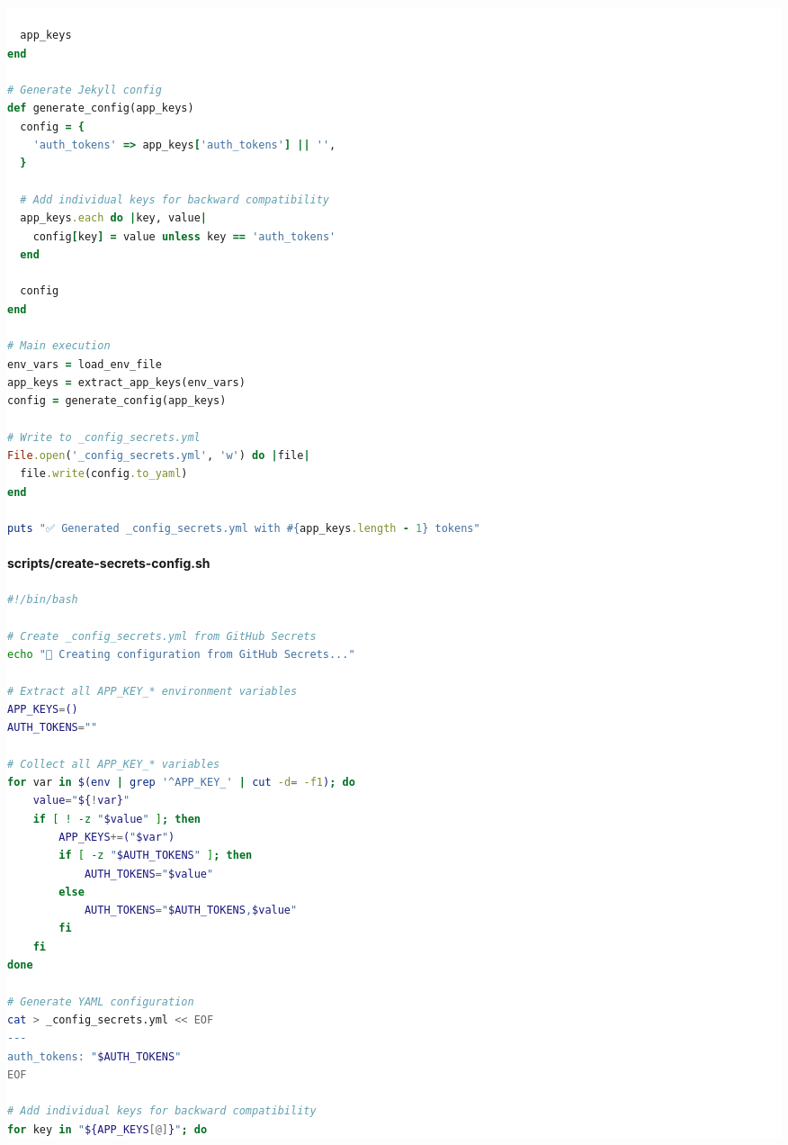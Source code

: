 ```ruby
  
  app_keys
end

# Generate Jekyll config
def generate_config(app_keys)
  config = {
    'auth_tokens' => app_keys['auth_tokens'] || '',
  }
  
  # Add individual keys for backward compatibility
  app_keys.each do |key, value|
    config[key] = value unless key == 'auth_tokens'
  end
  
  config
end

# Main execution
env_vars = load_env_file
app_keys = extract_app_keys(env_vars)
config = generate_config(app_keys)

# Write to _config_secrets.yml
File.open('_config_secrets.yml', 'w') do |file|
  file.write(config.to_yaml)
end

puts "✅ Generated _config_secrets.yml with #{app_keys.length - 1} tokens"
```

#### **scripts/create-secrets-config.sh**
```bash
#!/bin/bash

# Create _config_secrets.yml from GitHub Secrets
echo "🔧 Creating configuration from GitHub Secrets..."

# Extract all APP_KEY_* environment variables
APP_KEYS=()
AUTH_TOKENS=""

# Collect all APP_KEY_* variables
for var in $(env | grep '^APP_KEY_' | cut -d= -f1); do
    value="${!var}"
    if [ ! -z "$value" ]; then
        APP_KEYS+=("$var")
        if [ -z "$AUTH_TOKENS" ]; then
            AUTH_TOKENS="$value"
        else
            AUTH_TOKENS="$AUTH_TOKENS,$value"
        fi
    fi
done

# Generate YAML configuration
cat > _config_secrets.yml << EOF
---
auth_tokens: "$AUTH_TOKENS"
EOF

# Add individual keys for backward compatibility
for key in "${APP_KEYS[@]}"; do
```